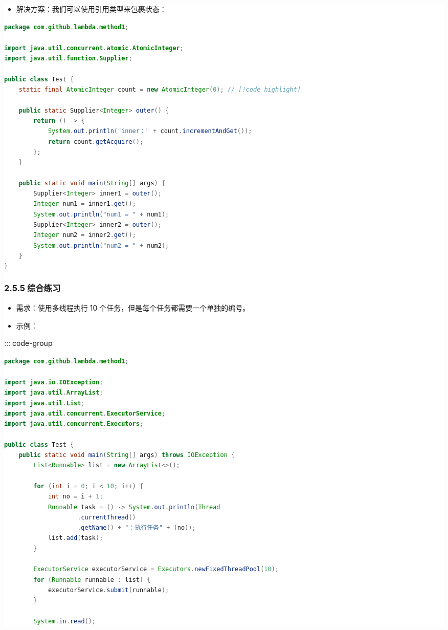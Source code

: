 * 解决方案：我们可以使用引用类型来包裹状态：

```java
package com.github.lambda.method1;

import java.util.concurrent.atomic.AtomicInteger;
import java.util.function.Supplier;

public class Test {
    static final AtomicInteger count = new AtomicInteger(0); // [!code highlight]

    public static Supplier<Integer> outer() {
        return () -> {
            System.out.println("inner：" + count.incrementAndGet());
            return count.getAcquire();
        };
    }

    public static void main(String[] args) {
        Supplier<Integer> inner1 = outer();
        Integer num1 = inner1.get();
        System.out.println("num1 = " + num1);
        Supplier<Integer> inner2 = outer();
        Integer num2 = inner2.get();
        System.out.println("num2 = " + num2);
    }
}
```

### 2.5.5 综合练习

* 需求：使用多线程执行 10 个任务，但是每个任务都需要一个单独的编号。



* 示例：

::: code-group

```java [Test.java]
package com.github.lambda.method1;

import java.io.IOException;
import java.util.ArrayList;
import java.util.List;
import java.util.concurrent.ExecutorService;
import java.util.concurrent.Executors;

public class Test {
    public static void main(String[] args) throws IOException {
        List<Runnable> list = new ArrayList<>();

        for (int i = 0; i < 10; i++) {
            int no = i + 1;
            Runnable task = () -> System.out.println(Thread
                    .currentThread()
                    .getName() + "：执行任务" + (no));
            list.add(task);
        }

        ExecutorService executorService = Executors.newFixedThreadPool(10);
        for (Runnable runnable : list) {
            executorService.submit(runnable);
        }

        System.in.read();

```